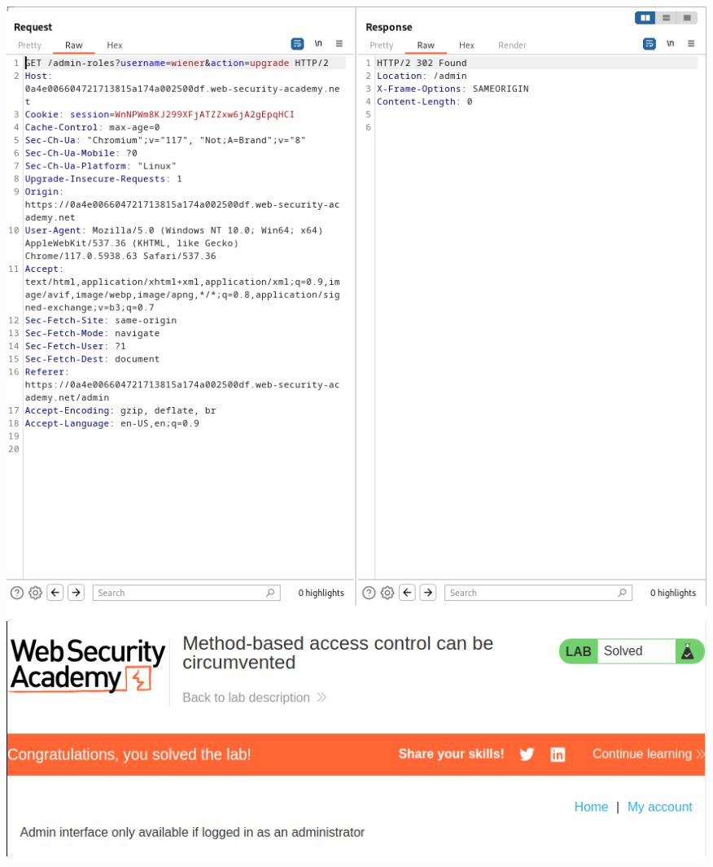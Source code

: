 ![get /admin-roles](/docs/assets/images/portswigger/accesscontrol/verticleprivesc/vp47.png)

![lab6 solved](/docs/assets/images/portswigger/accesscontrol/verticleprivesc/vp48.png)






